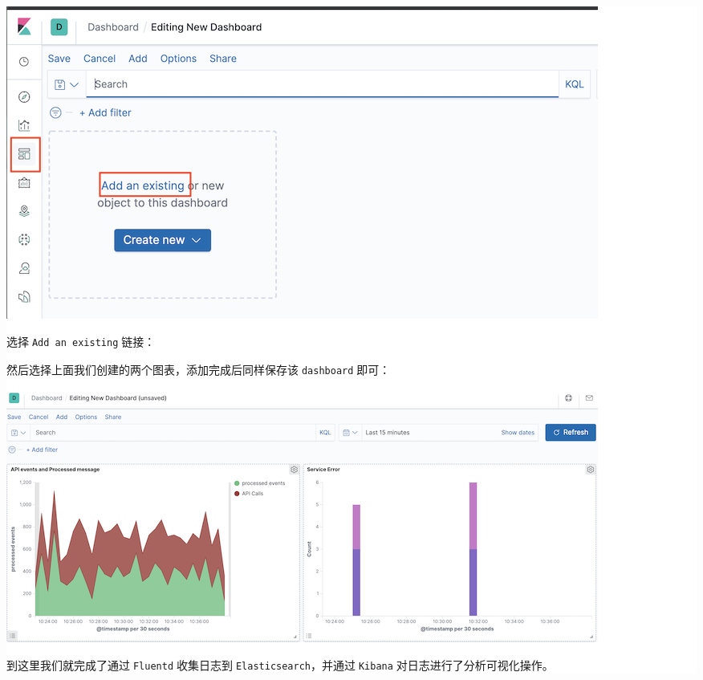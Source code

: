 ![Alt Image Text](../images/chap10_17_21.png "Body image")

选择 `Add an existing` 链接：

然后选择上面我们创建的两个图表，添加完成后同样保存该 `dashboard` 即可：

![Alt Image Text](../images/chap10_17_22.png "Body image")

到这里我们就完成了通过 `Fluentd` 收集日志到 `Elasticsearch`，并通过 `Kibana` 对日志进行了分析可视化操作。

